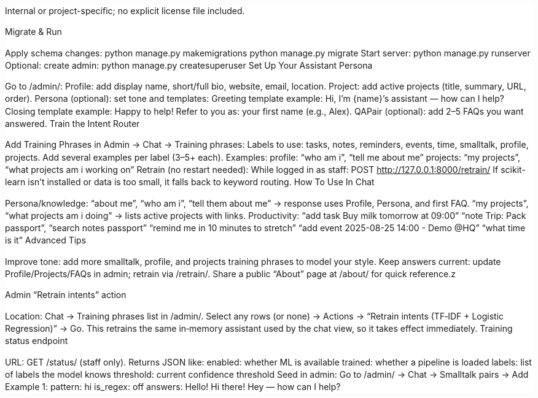 Internal or project-specific; no explicit license file included.

Migrate & Run

Apply schema changes:
python manage.py makemigrations
python manage.py migrate
Start server: python manage.py runserver
Optional: create admin: python manage.py createsuperuser
Set Up Your Assistant Persona

Go to /admin/:
Profile: add display name, short/full bio, website, email, location.
Project: add active projects (title, summary, URL, order).
Persona (optional): set tone and templates:
Greeting template example: Hi, I’m {name}’s assistant — how can I help?
Closing template example: Happy to help!
Refer to you as: your first name (e.g., Alex).
QAPair (optional): add 2–5 FAQs you want answered.
Train the Intent Router

Add Training Phrases in Admin → Chat → Training phrases:
Labels to use: tasks, notes, reminders, events, time, smalltalk, profile, projects.
Add several examples per label (3–5+ each). Examples:
profile: “who am i”, “tell me about me”
projects: “my projects”, “what projects am i working on”
Retrain (no restart needed):
While logged in as staff: POST http://127.0.0.1:8000/retrain/
If scikit-learn isn’t installed or data is too small, it falls back to keyword routing.
How To Use In Chat

Persona/knowledge:
“about me”, “who am i”, “tell them about me” → response uses Profile, Persona, and first FAQ.
“my projects”, “what projects am i doing” → lists active projects with links.
Productivity:
“add task Buy milk tomorrow at 09:00”
“note Trip: Pack passport”, “search notes passport”
“remind me in 10 minutes to stretch”
“add event 2025-08-25 14:00 - Demo @HQ”
“what time is it”
Advanced Tips

Improve tone: add more smalltalk, profile, and projects training phrases to model your style.
Keep answers current: update Profile/Projects/FAQs in admin; retrain via /retrain/.
Share a public “About” page at /about/ for quick reference.z

Admin “Retrain intents” action

Location: Chat → Training phrases list in /admin/.
Select any rows (or none) → Actions → “Retrain intents (TF‑IDF + Logistic Regression)” → Go.
This retrains the same in‑memory assistant used by the chat view, so it takes effect immediately.
Training status endpoint

URL: GET /status/ (staff only).
Returns JSON like:
enabled: whether ML is available
trained: whether a pipeline is loaded
labels: list of labels the model knows
threshold: current confidence threshold
Seed in admin:
Go to /admin/ → Chat → Smalltalk pairs → Add
Example 1:
pattern: hi
is_regex: off
answers:
Hello!
Hi there!
Hey — how can I help?